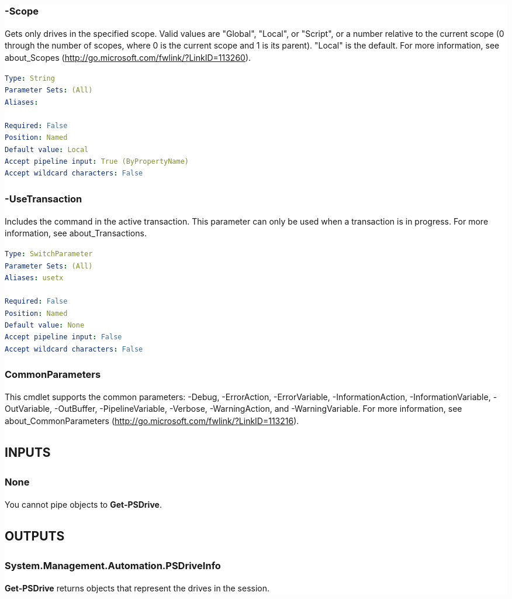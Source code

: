 ### -Scope
Gets only drives in the specified scope.
Valid values are "Global", "Local", or "Script", or a number relative to the current scope (0 through the number of scopes, where 0 is the current scope and 1 is its parent).
"Local" is the default.
For more information, see about_Scopes (http://go.microsoft.com/fwlink/?LinkID=113260).

```yaml
Type: String
Parameter Sets: (All)
Aliases: 

Required: False
Position: Named
Default value: Local
Accept pipeline input: True (ByPropertyName)
Accept wildcard characters: False
```

### -UseTransaction
Includes the command in the active transaction.
This parameter can only be used when a transaction is in progress.
For more information, see about_Transactions.

```yaml
Type: SwitchParameter
Parameter Sets: (All)
Aliases: usetx

Required: False
Position: Named
Default value: None
Accept pipeline input: False
Accept wildcard characters: False
```

### CommonParameters
This cmdlet supports the common parameters: -Debug, -ErrorAction, -ErrorVariable, -InformationAction, -InformationVariable, -OutVariable, -OutBuffer, -PipelineVariable, -Verbose, -WarningAction, and -WarningVariable. For more information, see about_CommonParameters (http://go.microsoft.com/fwlink/?LinkID=113216).

## INPUTS

### None
You cannot pipe objects to **Get-PSDrive**.

## OUTPUTS

### System.Management.Automation.PSDriveInfo
**Get-PSDrive** returns objects that represent the drives in the session.
